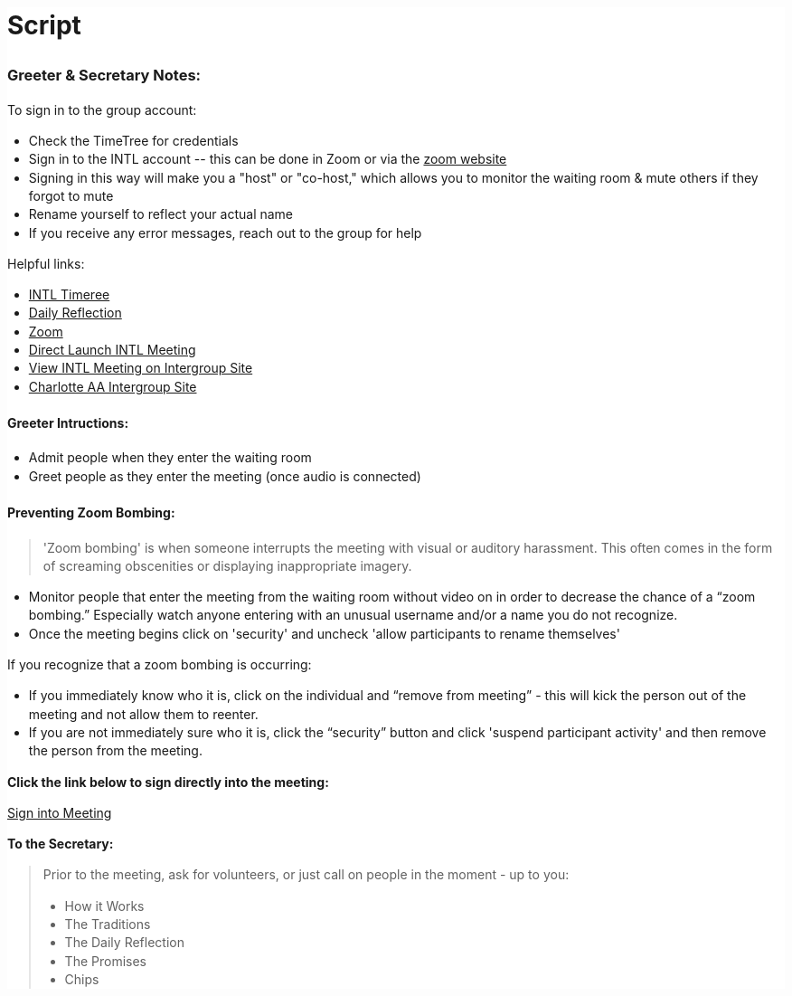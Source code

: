 # Script 

### Greeter & Secretary Notes: 

To sign in to the group account: 

- Check the TimeTree for credentials
- Sign in to the INTL account -- this can be done in Zoom or via the [zoom website](https://zoom.us/)
- Signing in this way will make you a "host" or "co-host," which allows you to monitor the waiting room & mute others if they forgot to mute
- Rename yourself to reflect your actual name
- If you receive any error messages, reach out to the group for help

Helpful links: 

- [INTL Timeree](timetreeapp.com/calendars/SRx7BmTyN7Hw)
- [Daily Reflection](https://www.aa.org/daily-reflections)
- [Zoom](https://zoom.us/)
- [Direct Launch INTL Meeting](https://us04web.zoom.us/j/406536344)
- [View INTL Meeting on Intergroup Site](http://charlotteaa.org/meetings/its-not-too-late-4/)
- [Charlotte AA Intergroup Site](http://charlotteaa.org/)

#### Greeter Intructions: 

- Admit people when they enter the waiting room
- Greet people as they enter the meeting (once audio is connected)

#### Preventing Zoom Bombing:

> 'Zoom bombing' is when someone interrupts the meeting with visual or auditory harassment. This often comes in the form of screaming obscenities or displaying inappropriate imagery.

 - Monitor people that enter the meeting from the waiting room without video on in order to decrease the chance of a “zoom bombing.” Especially watch anyone entering with an unusual username and/or a name you do not recognize.
 - Once the meeting begins click on 'security' and uncheck 'allow participants to rename themselves' 

If you recognize that a zoom bombing is occurring:

- If you immediately know who it is, click on the individual and “remove from meeting” - this will kick the person out of the meeting and not allow them to reenter.
- If you are not immediately sure who it is, click the “security” button and click 'suspend participant activity' and then remove the person from the meeting.

**Click the link below to sign directly into the meeting:**

[Sign into Meeting](https://us04web.zoom.us/j/406536344)

**To the Secretary:**

>Prior to the meeting, ask for volunteers, or just call on people in the moment - up to you: 
>
>- How it Works 
>- The Traditions 
>- The Daily Reflection 
>- The Promises 
>- Chips 
